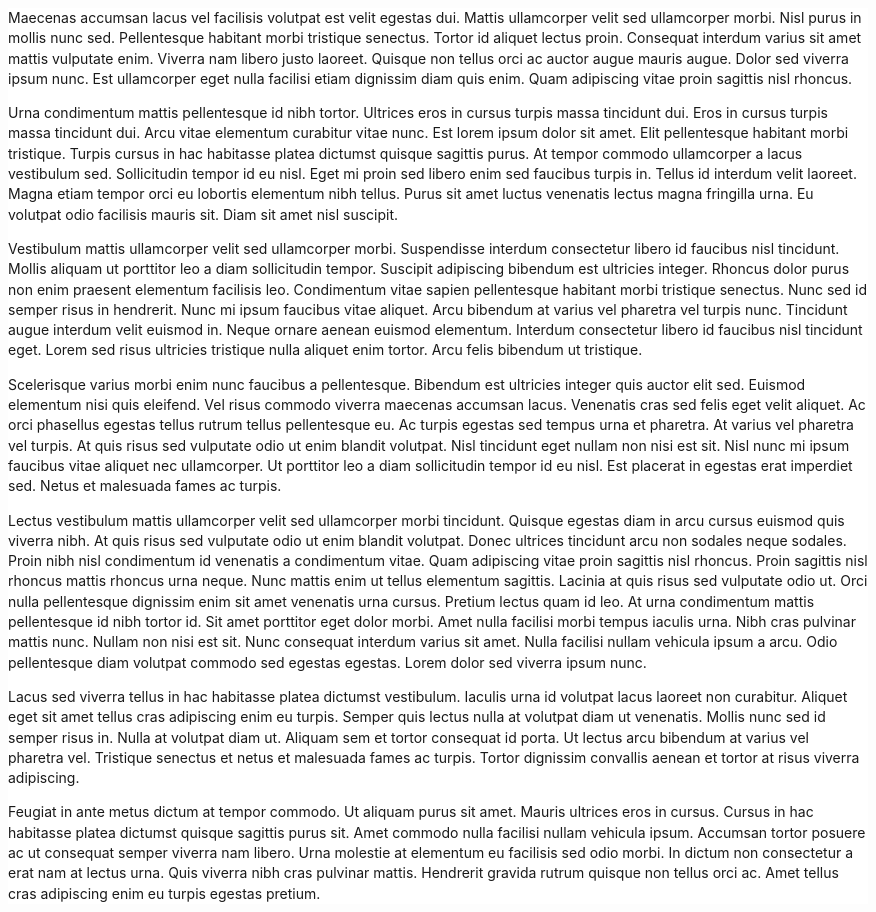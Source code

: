 Maecenas accumsan lacus vel facilisis volutpat est velit egestas dui. Mattis ullamcorper velit sed ullamcorper morbi. Nisl purus in mollis nunc sed. Pellentesque habitant morbi tristique senectus. Tortor id aliquet lectus proin. Consequat interdum varius sit amet mattis vulputate enim. Viverra nam libero justo laoreet. Quisque non tellus orci ac auctor augue mauris augue. Dolor sed viverra ipsum nunc. Est ullamcorper eget nulla facilisi etiam dignissim diam quis enim. Quam adipiscing vitae proin sagittis nisl rhoncus.

Urna condimentum mattis pellentesque id nibh tortor. Ultrices eros in cursus turpis massa tincidunt dui. Eros in cursus turpis massa tincidunt dui. Arcu vitae elementum curabitur vitae nunc. Est lorem ipsum dolor sit amet. Elit pellentesque habitant morbi tristique. Turpis cursus in hac habitasse platea dictumst quisque sagittis purus. At tempor commodo ullamcorper a lacus vestibulum sed. Sollicitudin tempor id eu nisl. Eget mi proin sed libero enim sed faucibus turpis in. Tellus id interdum velit laoreet. Magna etiam tempor orci eu lobortis elementum nibh tellus. Purus sit amet luctus venenatis lectus magna fringilla urna. Eu volutpat odio facilisis mauris sit. Diam sit amet nisl suscipit.

Vestibulum mattis ullamcorper velit sed ullamcorper morbi. Suspendisse interdum consectetur libero id faucibus nisl tincidunt. Mollis aliquam ut porttitor leo a diam sollicitudin tempor. Suscipit adipiscing bibendum est ultricies integer. Rhoncus dolor purus non enim praesent elementum facilisis leo. Condimentum vitae sapien pellentesque habitant morbi tristique senectus. Nunc sed id semper risus in hendrerit. Nunc mi ipsum faucibus vitae aliquet. Arcu bibendum at varius vel pharetra vel turpis nunc. Tincidunt augue interdum velit euismod in. Neque ornare aenean euismod elementum. Interdum consectetur libero id faucibus nisl tincidunt eget. Lorem sed risus ultricies tristique nulla aliquet enim tortor. Arcu felis bibendum ut tristique.

Scelerisque varius morbi enim nunc faucibus a pellentesque. Bibendum est ultricies integer quis auctor elit sed. Euismod elementum nisi quis eleifend. Vel risus commodo viverra maecenas accumsan lacus. Venenatis cras sed felis eget velit aliquet. Ac orci phasellus egestas tellus rutrum tellus pellentesque eu. Ac turpis egestas sed tempus urna et pharetra. At varius vel pharetra vel turpis. At quis risus sed vulputate odio ut enim blandit volutpat. Nisl tincidunt eget nullam non nisi est sit. Nisl nunc mi ipsum faucibus vitae aliquet nec ullamcorper. Ut porttitor leo a diam sollicitudin tempor id eu nisl. Est placerat in egestas erat imperdiet sed. Netus et malesuada fames ac turpis.

Lectus vestibulum mattis ullamcorper velit sed ullamcorper morbi tincidunt. Quisque egestas diam in arcu cursus euismod quis viverra nibh. At quis risus sed vulputate odio ut enim blandit volutpat. Donec ultrices tincidunt arcu non sodales neque sodales. Proin nibh nisl condimentum id venenatis a condimentum vitae. Quam adipiscing vitae proin sagittis nisl rhoncus. Proin sagittis nisl rhoncus mattis rhoncus urna neque. Nunc mattis enim ut tellus elementum sagittis. Lacinia at quis risus sed vulputate odio ut. Orci nulla pellentesque dignissim enim sit amet venenatis urna cursus. Pretium lectus quam id leo. At urna condimentum mattis pellentesque id nibh tortor id. Sit amet porttitor eget dolor morbi. Amet nulla facilisi morbi tempus iaculis urna. Nibh cras pulvinar mattis nunc. Nullam non nisi est sit. Nunc consequat interdum varius sit amet. Nulla facilisi nullam vehicula ipsum a arcu. Odio pellentesque diam volutpat commodo sed egestas egestas. Lorem dolor sed viverra ipsum nunc.

Lacus sed viverra tellus in hac habitasse platea dictumst vestibulum. Iaculis urna id volutpat lacus laoreet non curabitur. Aliquet eget sit amet tellus cras adipiscing enim eu turpis. Semper quis lectus nulla at volutpat diam ut venenatis. Mollis nunc sed id semper risus in. Nulla at volutpat diam ut. Aliquam sem et tortor consequat id porta. Ut lectus arcu bibendum at varius vel pharetra vel. Tristique senectus et netus et malesuada fames ac turpis. Tortor dignissim convallis aenean et tortor at risus viverra adipiscing.

Feugiat in ante metus dictum at tempor commodo. Ut aliquam purus sit amet. Mauris ultrices eros in cursus. Cursus in hac habitasse platea dictumst quisque sagittis purus sit. Amet commodo nulla facilisi nullam vehicula ipsum. Accumsan tortor posuere ac ut consequat semper viverra nam libero. Urna molestie at elementum eu facilisis sed odio morbi. In dictum non consectetur a erat nam at lectus urna. Quis viverra nibh cras pulvinar mattis. Hendrerit gravida rutrum quisque non tellus orci ac. Amet tellus cras adipiscing enim eu turpis egestas pretium.
